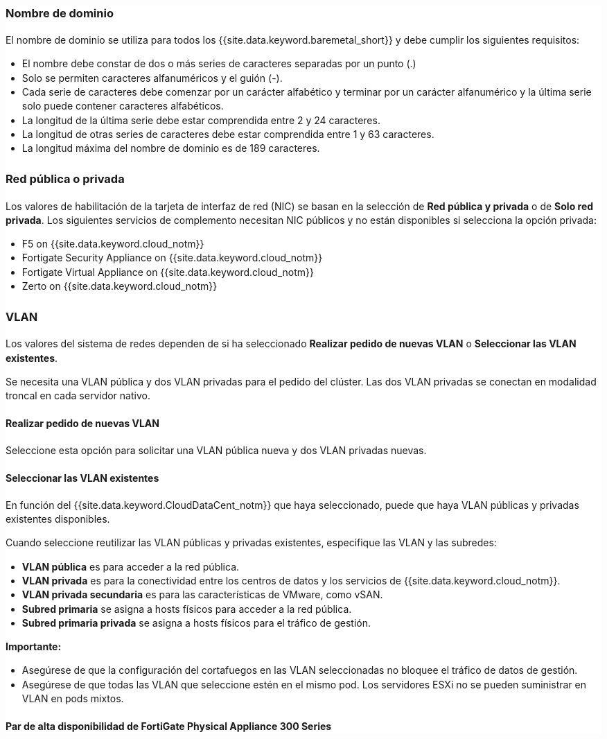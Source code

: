 ### Nombre de dominio

El nombre de dominio se utiliza para todos los {{site.data.keyword.baremetal_short}} y debe cumplir los siguientes requisitos:
* El nombre debe constar de dos o más series de caracteres separadas por un punto (.)
* Solo se permiten caracteres alfanuméricos y el guión (-).
* Cada serie de caracteres debe comenzar por un carácter alfabético y terminar por un carácter alfanumérico y la última serie solo puede contener caracteres alfabéticos.
* La longitud de la última serie debe estar comprendida entre 2 y 24 caracteres.
* La longitud de otras series de caracteres debe estar comprendida entre 1 y 63 caracteres.
* La longitud máxima del nombre de dominio es de 189 caracteres.

### Red pública o privada

Los valores de habilitación de la tarjeta de interfaz de red (NIC) se basan en la selección de **Red pública y privada** o de **Solo red privada**. Los siguientes servicios de complemento necesitan NIC públicos y no están disponibles si selecciona la opción privada:

* F5 on {{site.data.keyword.cloud_notm}}
* Fortigate Security Appliance on {{site.data.keyword.cloud_notm}}
* Fortigate Virtual Appliance on {{site.data.keyword.cloud_notm}}
* Zerto on {{site.data.keyword.cloud_notm}}

### VLAN

Los valores del sistema de redes dependen de si ha seleccionado **Realizar pedido de nuevas VLAN** o **Seleccionar las VLAN existentes**.

Se necesita una VLAN pública y dos VLAN privadas para el pedido del clúster. Las dos VLAN privadas se conectan en modalidad troncal en cada servidor nativo.

#### Realizar pedido de nuevas VLAN
Seleccione esta opción para solicitar una VLAN pública nueva y dos VLAN privadas nuevas.

#### Seleccionar las VLAN existentes  
En función del {{site.data.keyword.CloudDataCent_notm}} que haya seleccionado, puede que haya VLAN públicas y privadas existentes disponibles.

  Cuando seleccione reutilizar las VLAN públicas y privadas existentes, especifique las VLAN y las subredes:
  * **VLAN pública** es para acceder a la red pública.
  * **VLAN privada** es para la conectividad entre los centros de datos y los servicios de {{site.data.keyword.cloud_notm}}.
  * **VLAN privada secundaria** es para las características de VMware, como vSAN.
  * **Subred primaria** se asigna a hosts físicos para acceder a la red pública.
  * **Subred primaria privada** se asigna a hosts físicos para el tráfico de gestión.

**Importante:**
* Asegúrese de que la configuración del cortafuegos en las VLAN seleccionadas no bloquee el tráfico de datos de gestión.
* Asegúrese de que todas las VLAN que seleccione estén en el mismo pod. Los servidores ESXi no se pueden suministrar en VLAN en pods mixtos.

#### Par de alta disponibilidad de FortiGate Physical Appliance 300 Series
